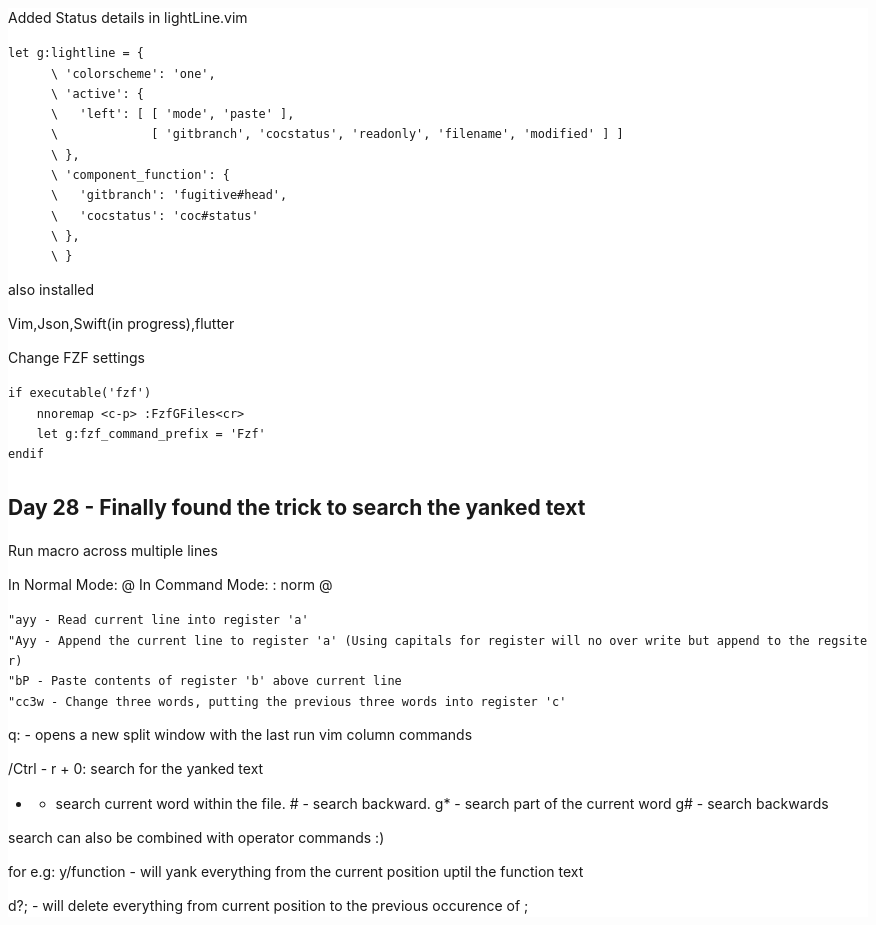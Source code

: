 Added Status details in lightLine.vim
```
let g:lightline = {
      \ 'colorscheme': 'one',
      \ 'active': {
      \   'left': [ [ 'mode', 'paste' ],
      \             [ 'gitbranch', 'cocstatus', 'readonly', 'filename', 'modified' ] ]
      \ },
      \ 'component_function': {
      \   'gitbranch': 'fugitive#head',
      \   'cocstatus': 'coc#status'
      \ },
      \ }

```

also installed

Vim,Json,Swift(in progress),flutter

Change FZF settings
```
if executable('fzf')
    nnoremap <c-p> :FzfGFiles<cr>
    let g:fzf_command_prefix = 'Fzf'
endif
```

## Day 28 - Finally found the trick to search the yanked text

Run macro across multiple lines

In Normal Mode:  <num of lines>@<macro name>
In Command Mode: :<num of lines> norm @<macro name>
```
"ayy - Read current line into register 'a'
"Ayy - Append the current line to register 'a' (Using capitals for register will no over write but append to the regsiter)
"bP - Paste contents of register 'b' above current line
"cc3w - Change three words, putting the previous three words into register 'c'
````
q: - opens a new split window with the last run vim column commands

/Ctrl - r + 0: search for the yanked text

* - search current word within the file.
\# - search backward.
g* - search part of the current word
g# - search backwards

search can also be combined with operator commands :)

for e.g: y/function - will yank everything from the current position uptil the function text

d?; - will delete everything from current position to the previous occurence of ;
